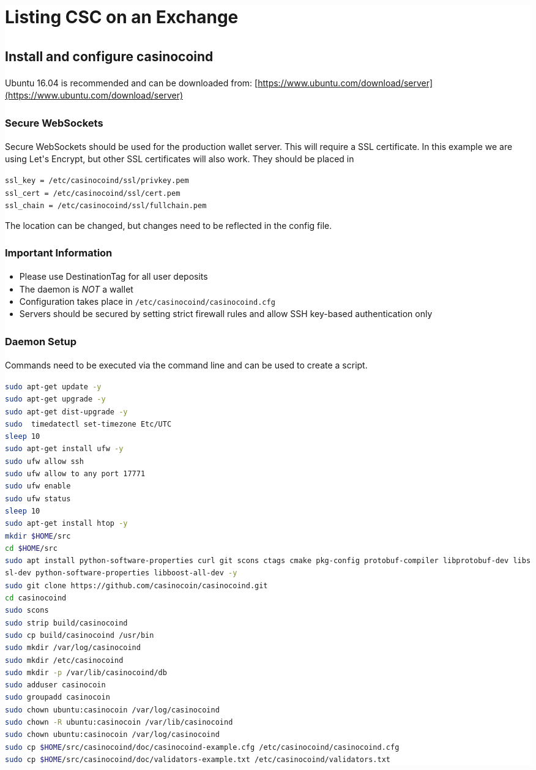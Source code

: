 # Listing CSC on an Exchange

## Install and configure casinocoind

Ubuntu 16.04 is recommended and can be downloaded from: [https://www.ubuntu.com/download/server](https://www.ubuntu.com/download/server)

### Secure WebSockets
Secure WebSockets should be used for the production wallet server. This will require a SSL certificate. In this example we are using Let's Encrypt, but other SSL certificates will also work. They should be placed in
```
ssl_key = /etc/casinocoind/ssl/privkey.pem
ssl_cert = /etc/casinocoind/ssl/cert.pem
ssl_chain = /etc/casinocoind/ssl/fullchain.pem
```
The location can be changed, but changes need to be reflected in the config file.


### Important Information
- Please use DestinationTag for all user deposits
- The daemon is _NOT_ a wallet<br>
- Configuration takes place in `/etc/casinocoind/casinocoind.cfg`<br>
- Servers should be secured by setting strict firewall rules and allow SSH key-based authentication only<br>


### Daemon Setup
Commands need to be executed via the command line and can be used to create a script.

```bash
sudo apt-get update -y
sudo apt-get upgrade -y
sudo apt-get dist-upgrade -y
sudo  timedatectl set-timezone Etc/UTC
sleep 10
sudo apt-get install ufw -y
sudo ufw allow ssh
sudo ufw allow to any port 17771
sudo ufw enable
sudo ufw status
sleep 10
sudo apt-get install htop -y
mkdir $HOME/src
cd $HOME/src
sudo apt install python-software-properties curl git scons ctags cmake pkg-config protobuf-compiler libprotobuf-dev libssl-dev python-software-properties libboost-all-dev -y
sudo git clone https://github.com/casinocoin/casinocoind.git
cd casinocoind
sudo scons
sudo strip build/casinocoind
sudo cp build/casinocoind /usr/bin
sudo mkdir /var/log/casinocoind
sudo mkdir /etc/casinocoind
sudo mkdir -p /var/lib/casinocoind/db
sudo adduser casinocoin
sudo groupadd casinocoin
sudo chown ubuntu:casinocoin /var/log/casinocoind
sudo chown -R ubuntu:casinocoin /var/lib/casinocoind
sudo chown ubuntu:casinocoin /var/log/casinocoind
sudo cp $HOME/src/casinocoind/doc/casinocoind-example.cfg /etc/casinocoind/casinocoind.cfg
sudo cp $HOME/src/casinocoind/doc/validators-example.txt /etc/casinocoind/validators.txt
```